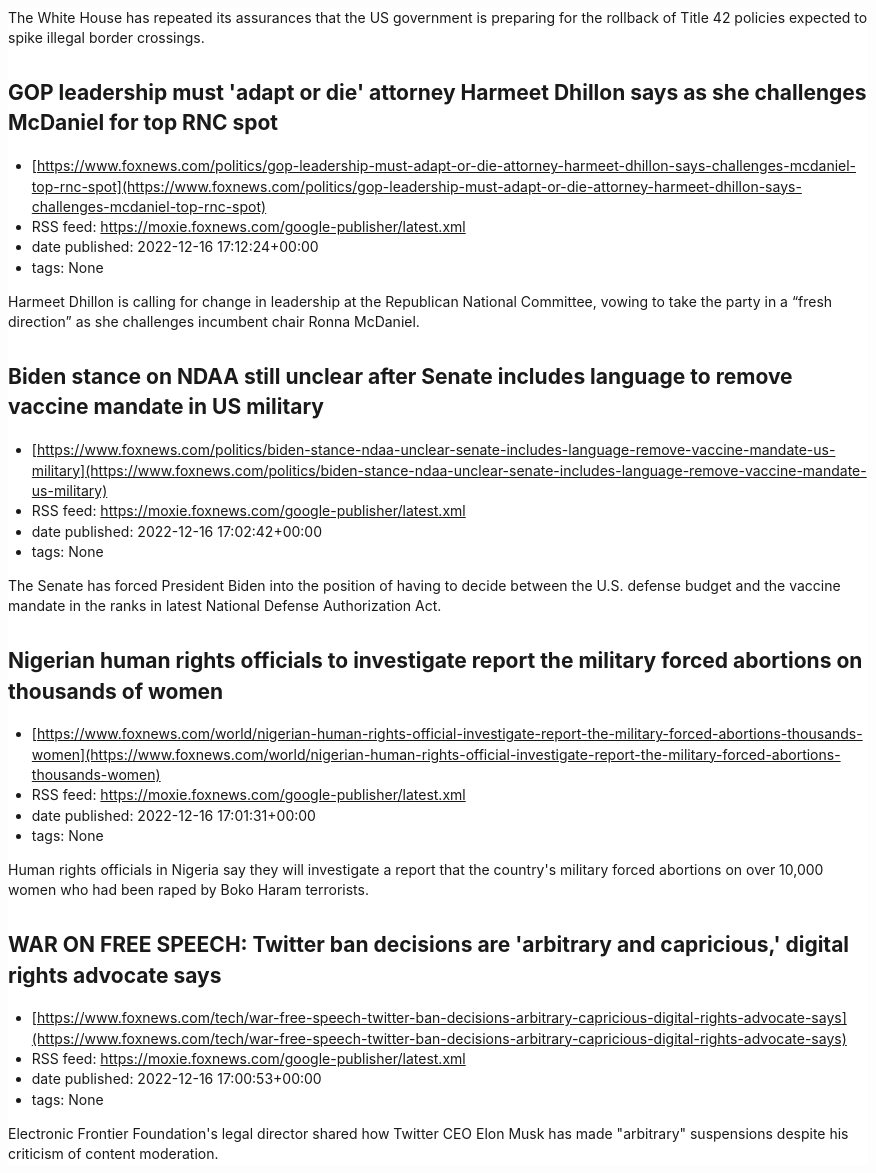 The White House has repeated its assurances that the US government is preparing for the rollback of Title 42 policies expected to spike illegal border crossings.

## GOP leadership must 'adapt or die' attorney Harmeet Dhillon says as she challenges McDaniel for top RNC spot
 - [https://www.foxnews.com/politics/gop-leadership-must-adapt-or-die-attorney-harmeet-dhillon-says-challenges-mcdaniel-top-rnc-spot](https://www.foxnews.com/politics/gop-leadership-must-adapt-or-die-attorney-harmeet-dhillon-says-challenges-mcdaniel-top-rnc-spot)
 - RSS feed: https://moxie.foxnews.com/google-publisher/latest.xml
 - date published: 2022-12-16 17:12:24+00:00
 - tags: None

Harmeet Dhillon is calling for change in leadership at the Republican National Committee, vowing to take the party in a “fresh direction” as she challenges incumbent chair Ronna McDaniel.

## Biden stance on NDAA still unclear after Senate includes language to remove vaccine mandate in US military
 - [https://www.foxnews.com/politics/biden-stance-ndaa-unclear-senate-includes-language-remove-vaccine-mandate-us-military](https://www.foxnews.com/politics/biden-stance-ndaa-unclear-senate-includes-language-remove-vaccine-mandate-us-military)
 - RSS feed: https://moxie.foxnews.com/google-publisher/latest.xml
 - date published: 2022-12-16 17:02:42+00:00
 - tags: None

The Senate has forced President Biden into the position of having to decide between the U.S. defense budget and the vaccine mandate in the ranks in latest National Defense Authorization Act.

## Nigerian human rights officials to investigate report the military forced abortions on thousands of women
 - [https://www.foxnews.com/world/nigerian-human-rights-official-investigate-report-the-military-forced-abortions-thousands-women](https://www.foxnews.com/world/nigerian-human-rights-official-investigate-report-the-military-forced-abortions-thousands-women)
 - RSS feed: https://moxie.foxnews.com/google-publisher/latest.xml
 - date published: 2022-12-16 17:01:31+00:00
 - tags: None

Human rights officials in Nigeria say they will investigate a report that the country's military forced abortions on over 10,000 women who had been raped by Boko Haram terrorists.

## WAR ON FREE SPEECH: Twitter ban decisions are 'arbitrary and capricious,' digital rights advocate says
 - [https://www.foxnews.com/tech/war-free-speech-twitter-ban-decisions-arbitrary-capricious-digital-rights-advocate-says](https://www.foxnews.com/tech/war-free-speech-twitter-ban-decisions-arbitrary-capricious-digital-rights-advocate-says)
 - RSS feed: https://moxie.foxnews.com/google-publisher/latest.xml
 - date published: 2022-12-16 17:00:53+00:00
 - tags: None

Electronic Frontier Foundation's legal director shared how Twitter CEO Elon Musk has made "arbitrary" suspensions despite his criticism of content moderation.
